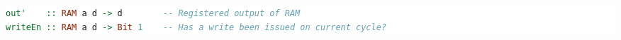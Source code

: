 ```hs
out'    :: RAM a d -> d        -- Registered output of RAM
writeEn :: RAM a d -> Bit 1    -- Has a write been issued on current cycle?
```

